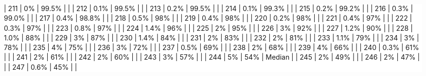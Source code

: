| 211 | 0% | 99.5% |  |
| 212 | 0.1% | 99.5% |  |
| 213 | 0.2% | 99.5% |  |
| 214 | 0.1% | 99.3% |  |
| 215 | 0.2% | 99.2% |  |
| 216 | 0.3% | 99.0% |  |
| 217 | 0.4% | 98.8% |  |
| 218 | 0.5% | 98% |  |
| 219 | 0.4% | 98% |  |
| 220 | 0.2% | 98% |  |
| 221 | 0.4% | 97% |  |
| 222 | 0.3% | 97% |  |
| 223 | 0.8% | 97% |  |
| 224 | 1.4% | 96% |  |
| 225 | 2% | 95% |  |
| 226 | 3% | 92% |  |
| 227 | 1.2% | 90% |  |
| 228 | 1.0% | 88% |  |
| 229 | 3% | 87% |  |
| 230 | 1.4% | 84% |  |
| 231 | 2% | 83% |  |
| 232 | 2% | 81% |  |
| 233 | 1.1% | 79% |  |
| 234 | 3% | 78% |  |
| 235 | 4% | 75% |  |
| 236 | 3% | 72% |  |
| 237 | 0.5% | 69% |  |
| 238 | 2% | 68% |  |
| 239 | 4% | 66% |  |
| 240 | 0.3% | 61% |  |
| 241 | 2% | 61% |  |
| 242 | 2% | 60% |  |
| 243 | 3% | 57% |  |
| 244 | 5% | 54% | Median |
| 245 | 2% | 49% |  |
| 246 | 2% | 47% |  |
| 247 | 0.6% | 45% |  |